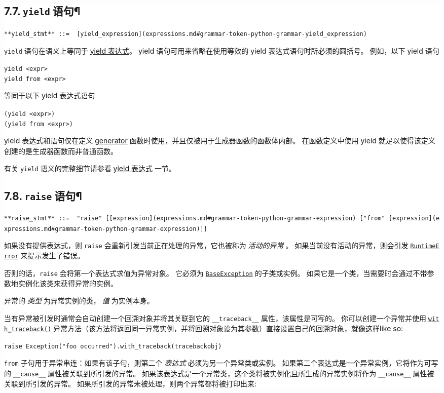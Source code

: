 ## 7.7. `yield` 语句¶

    
    
~~~
**yield_stmt** ::=  [yield_expression](expressions.md#grammar-token-python-grammar-yield_expression)
~~~

`yield` 语句在语义上等同于 [yield 表达式](6.%20表达式.md#yieldexpr)。 yield 语句可用来省略在使用等效的 yield 表达式语句时所必须的圆括号。 例如，以下 yield 语句

    
    
~~~
yield <expr>
yield from <expr>
~~~

等同于以下 yield 表达式语句

    
    
~~~
(yield <expr>)
(yield from <expr>)
~~~

yield 表达式和语句仅在定义 [generator](../glossary.md#term-generator) 函数时使用，并且仅被用于生成器函数的函数体内部。 在函数定义中使用 yield 就足以使得该定义创建的是生成器函数而非普通函数。

有关 `yield` 语义的完整细节请参看 [yield 表达式](6.%20表达式.md#yieldexpr) 一节。

## 7.8. `raise` 语句¶

    
    
~~~
**raise_stmt** ::=  "raise" [[expression](expressions.md#grammar-token-python-grammar-expression) ["from" [expression](expressions.md#grammar-token-python-grammar-expression)]]
~~~

如果没有提供表达式，则 `raise` 会重新引发当前正在处理的异常，它也被称为 _活动的异常_ 。 如果当前没有活动的异常，则会引发 [`RuntimeError`](3.标准库/exceptions.md#RuntimeError "RuntimeError") 来提示发生了错误。

否则的话，`raise` 会将第一个表达式求值为异常对象。 它必须为 [`BaseException`](3.标准库/exceptions.md#BaseException "BaseException") 的子类或实例。 如果它是一个类，当需要时会通过不带参数地实例化该类来获得异常的实例。

异常的 _类型_ 为异常实例的类， _值_ 为实例本身。

当有异常被引发时通常会自动创建一个回溯对象并将其关联到它的 `__traceback__` 属性，该属性是可写的。 你可以创建一个异常并使用 [`with_traceback()`](3.标准库/exceptions.md#BaseException.with_traceback "BaseException.with_traceback") 异常方法（该方法将返回同一异常实例，并将回溯对象设为其参数）直接设置自己的回溯对象，就像这样like so:

    
    
~~~
raise Exception("foo occurred").with_traceback(tracebackobj)
~~~

`from` 子句用于异常串连：如果有该子句，则第二个 _表达式_ 必须为另一个异常类或实例。 如果第二个表达式是一个异常实例，它将作为可写的 `__cause__` 属性被关联到所引发的异常。 如果该表达式是一个异常类，这个类将被实例化且所生成的异常实例将作为 `__cause__` 属性被关联到所引发的异常。 如果所引发的异常未被处理，则两个异常都将被打印出来:

